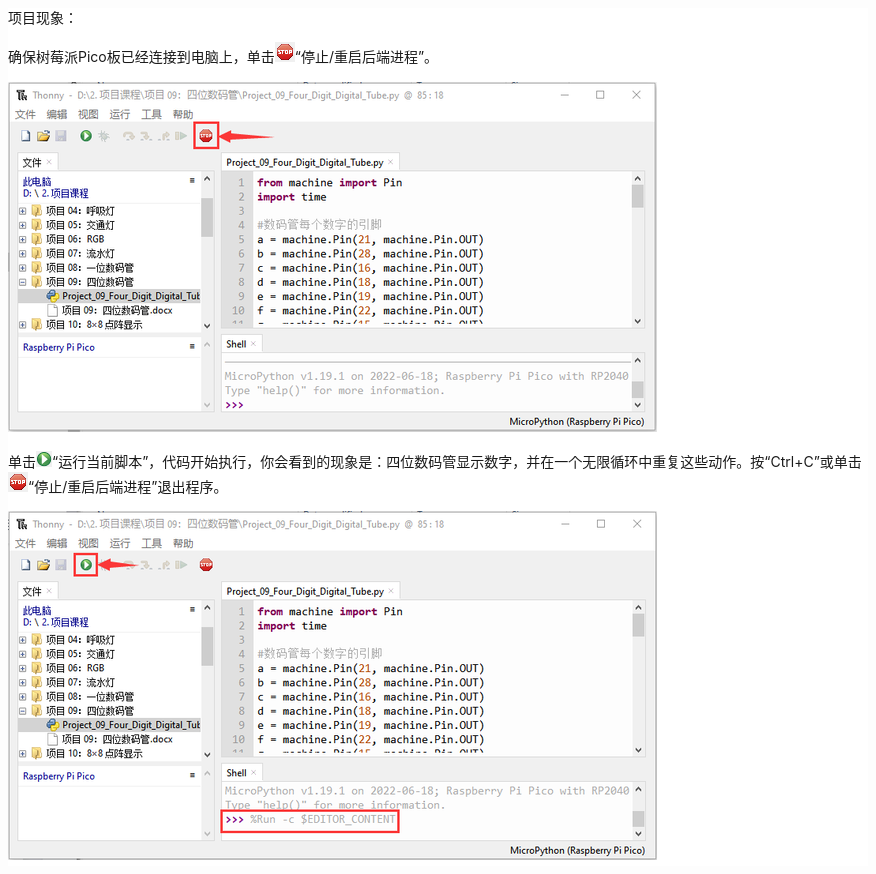 

项目现象：

确保树莓派Pico板已经连接到电脑上，单击![](media/27451c8a9c13e29d02bc0f5831cfaf1f.png)“停止/重启后端进程”。

![](media/e84ac104b68ac5dd326e9cb5a0867d52.png)

单击![](media/da852227207616ccd9aff28f19e02690.png)“运行当前脚本”，代码开始执行，你会看到的现象是：四位数码管显示数字，并在一个无限循环中重复这些动作。按“Ctrl+C”或单击![](media/27451c8a9c13e29d02bc0f5831cfaf1f.png)“停止/重启后端进程”退出程序。

![](media/cfaf004c08f0961f2994eca716bf1e4f.png)

